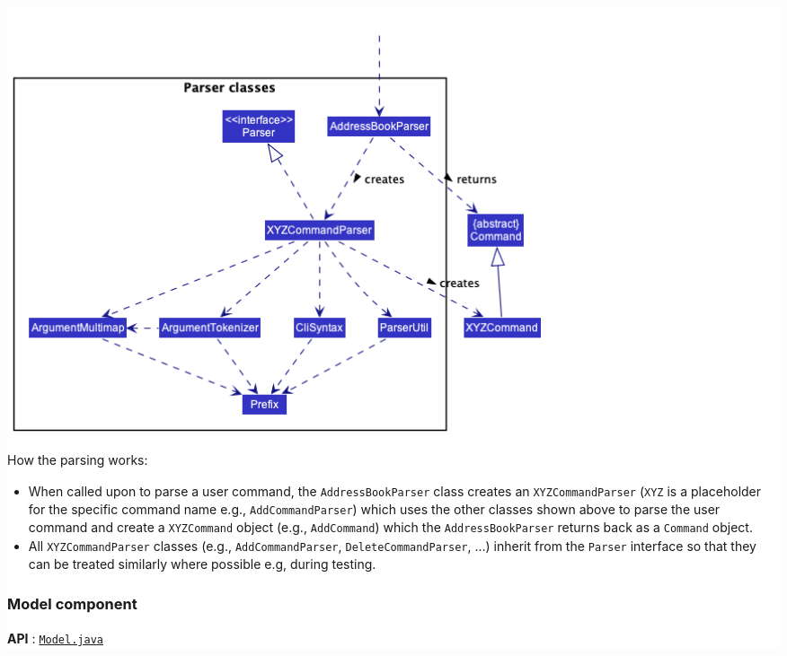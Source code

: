 <img src="images/ParserClasses.png" width="600"/>

How the parsing works:
* When called upon to parse a user command, the `AddressBookParser` class creates an `XYZCommandParser` (`XYZ` is a placeholder for the specific command name e.g., `AddCommandParser`) which uses the other classes shown above to parse the user command and create a `XYZCommand` object (e.g., `AddCommand`) which the `AddressBookParser` returns back as a `Command` object.
* All `XYZCommandParser` classes (e.g., `AddCommandParser`, `DeleteCommandParser`, ...) inherit from the `Parser` interface so that they can be treated similarly where possible e.g, during testing.

<div style="page-break-after: always;"></div>

### Model component
**API** : [`Model.java`](https://github.com/AY2122S2-CS2103T-T12-4/tp/tree/master/src/main/java/seedu/address/model/Model.java)
